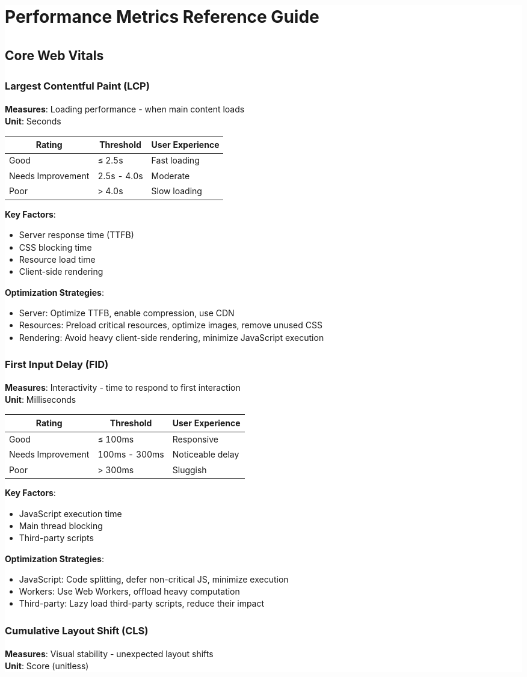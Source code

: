 # Performance Metrics Reference Guide

## Core Web Vitals

### Largest Contentful Paint (LCP)
**Measures**: Loading performance - when main content loads  
**Unit**: Seconds

| Rating | Threshold | User Experience |
|--------|-----------|-----------------|
| Good | ≤ 2.5s | Fast loading |
| Needs Improvement | 2.5s - 4.0s | Moderate |
| Poor | > 4.0s | Slow loading |

**Key Factors**:
- Server response time (TTFB)
- CSS blocking time
- Resource load time
- Client-side rendering

**Optimization Strategies**:
- Server: Optimize TTFB, enable compression, use CDN
- Resources: Preload critical resources, optimize images, remove unused CSS
- Rendering: Avoid heavy client-side rendering, minimize JavaScript execution

### First Input Delay (FID)
**Measures**: Interactivity - time to respond to first interaction  
**Unit**: Milliseconds

| Rating | Threshold | User Experience |
|--------|-----------|-----------------|
| Good | ≤ 100ms | Responsive |
| Needs Improvement | 100ms - 300ms | Noticeable delay |
| Poor | > 300ms | Sluggish |

**Key Factors**:
- JavaScript execution time
- Main thread blocking
- Third-party scripts

**Optimization Strategies**:
- JavaScript: Code splitting, defer non-critical JS, minimize execution
- Workers: Use Web Workers, offload heavy computation
- Third-party: Lazy load third-party scripts, reduce their impact

### Cumulative Layout Shift (CLS)
**Measures**: Visual stability - unexpected layout shifts  
**Unit**: Score (unitless)
